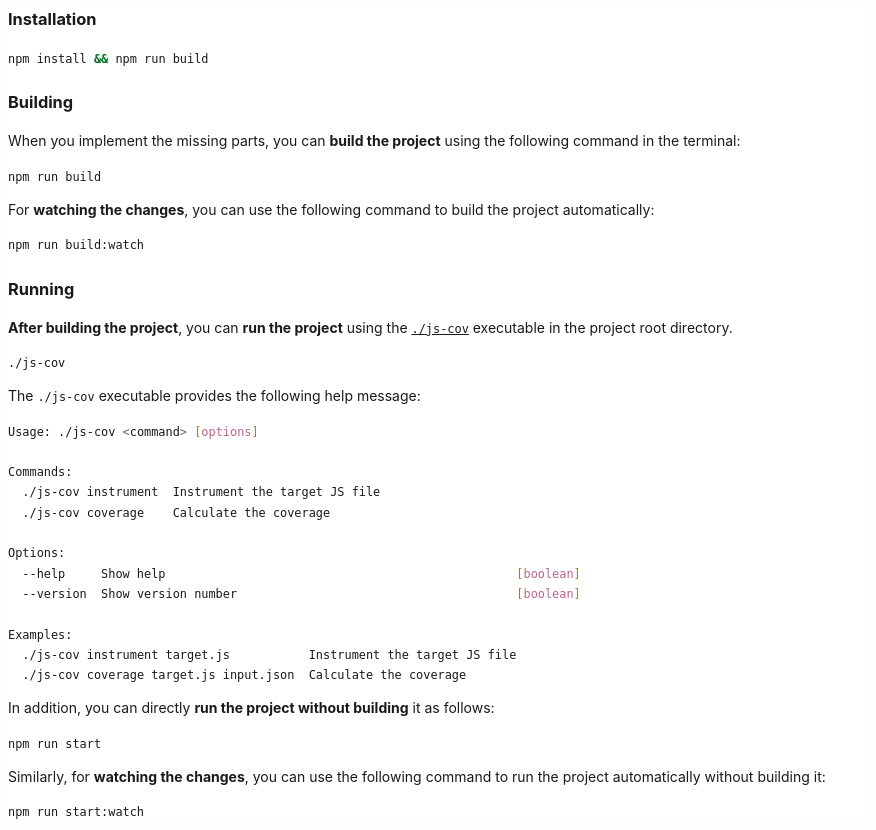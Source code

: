 
### Installation

```bash
npm install && npm run build
```


### Building

When you implement the missing parts, you can **build the project** using the
following command in the terminal:

```bash
npm run build
```

For **watching the changes**, you can use the following command to build the
project automatically:

```bash
npm run build:watch
```


### Running

**After building the project**, you can **run the project** using the
[`./js-cov`](./js-cov) executable in the project root directory.
```bash
./js-cov
```
The `./js-cov` executable provides the following help message:
```bash
Usage: ./js-cov <command> [options]

Commands:
  ./js-cov instrument  Instrument the target JS file
  ./js-cov coverage    Calculate the coverage

Options:
  --help     Show help                                                 [boolean]
  --version  Show version number                                       [boolean]

Examples:
  ./js-cov instrument target.js           Instrument the target JS file
  ./js-cov coverage target.js input.json  Calculate the coverage
```

In addition, you can directly **run the project without building** it as follows:
```bash
npm run start
```

Similarly, for **watching the changes**, you can use the following command to
run the project automatically without building it:

```bash
npm run start:watch
```
